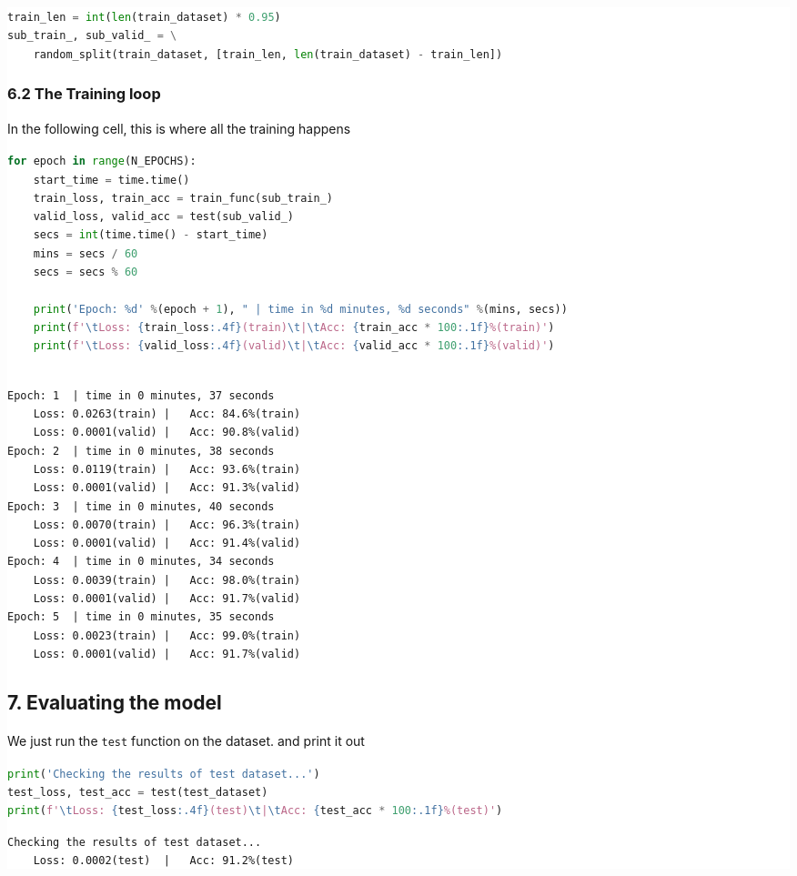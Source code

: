 ```python
train_len = int(len(train_dataset) * 0.95)
sub_train_, sub_valid_ = \
    random_split(train_dataset, [train_len, len(train_dataset) - train_len])
```

### 6.2 The Training loop

In the following cell, this is where all the training happens

```python
for epoch in range(N_EPOCHS):
    start_time = time.time()
    train_loss, train_acc = train_func(sub_train_)
    valid_loss, valid_acc = test(sub_valid_)
    secs = int(time.time() - start_time)
    mins = secs / 60
    secs = secs % 60

    print('Epoch: %d' %(epoch + 1), " | time in %d minutes, %d seconds" %(mins, secs))
    print(f'\tLoss: {train_loss:.4f}(train)\t|\tAcc: {train_acc * 100:.1f}%(train)')
    print(f'\tLoss: {valid_loss:.4f}(valid)\t|\tAcc: {valid_acc * 100:.1f}%(valid)')
    
```

```
Epoch: 1  | time in 0 minutes, 37 seconds
	Loss: 0.0263(train)	|	Acc: 84.6%(train)
	Loss: 0.0001(valid)	|	Acc: 90.8%(valid)
Epoch: 2  | time in 0 minutes, 38 seconds
	Loss: 0.0119(train)	|	Acc: 93.6%(train)
	Loss: 0.0001(valid)	|	Acc: 91.3%(valid)
Epoch: 3  | time in 0 minutes, 40 seconds
	Loss: 0.0070(train)	|	Acc: 96.3%(train)
	Loss: 0.0001(valid)	|	Acc: 91.4%(valid)
Epoch: 4  | time in 0 minutes, 34 seconds
	Loss: 0.0039(train)	|	Acc: 98.0%(train)
	Loss: 0.0001(valid)	|	Acc: 91.7%(valid)
Epoch: 5  | time in 0 minutes, 35 seconds
	Loss: 0.0023(train)	|	Acc: 99.0%(train)
	Loss: 0.0001(valid)	|	Acc: 91.7%(valid)
```

## 7. Evaluating the model

We just run the `test` function on the dataset. and print it out

```python
print('Checking the results of test dataset...')
test_loss, test_acc = test(test_dataset)
print(f'\tLoss: {test_loss:.4f}(test)\t|\tAcc: {test_acc * 100:.1f}%(test)')
```

```
Checking the results of test dataset...
	Loss: 0.0002(test)	|	Acc: 91.2%(test)
```
